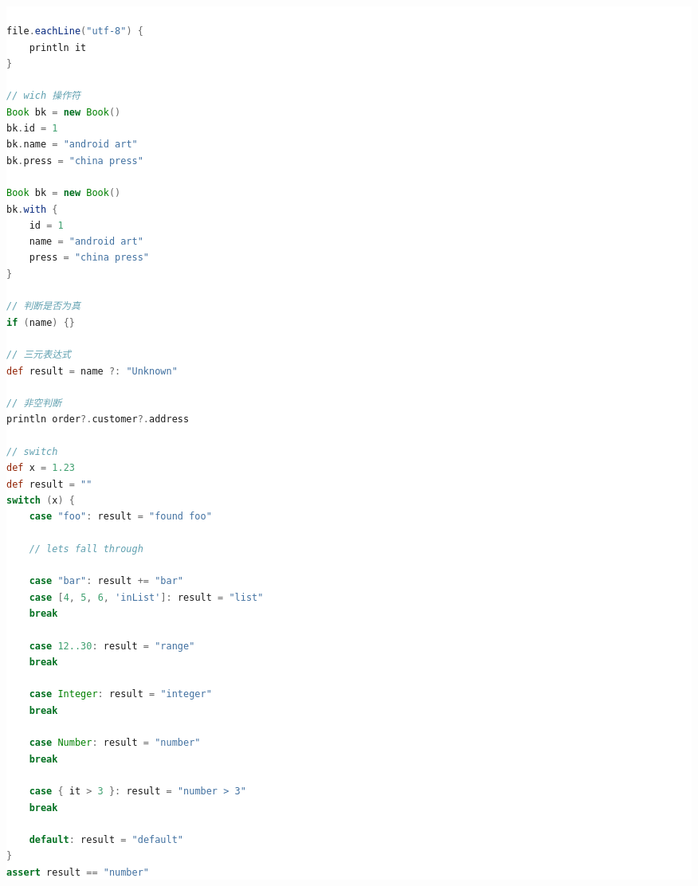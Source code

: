 ```groovy

file.eachLine("utf-8") {
    println it
}

// wich 操作符
Book bk = new Book()
bk.id = 1
bk.name = "android art"
bk.press = "china press"

Book bk = new Book() 
bk.with {
    id = 1
    name = "android art"
    press = "china press"
}

// 判断是否为真
if (name) {}

// 三元表达式
def result = name ?: "Unknown"

// 非空判断
println order?.customer?.address

// switch
def x = 1.23
def result = ""
switch (x) {
    case "foo": result = "found foo"

    // lets fall through

    case "bar": result += "bar"
    case [4, 5, 6, 'inList']: result = "list"
    break

    case 12..30: result = "range"
    break

    case Integer: result = "integer"
    break

    case Number: result = "number"
    break

    case { it > 3 }: result = "number > 3"
    break

    default: result = "default"
}
assert result == "number"

```
